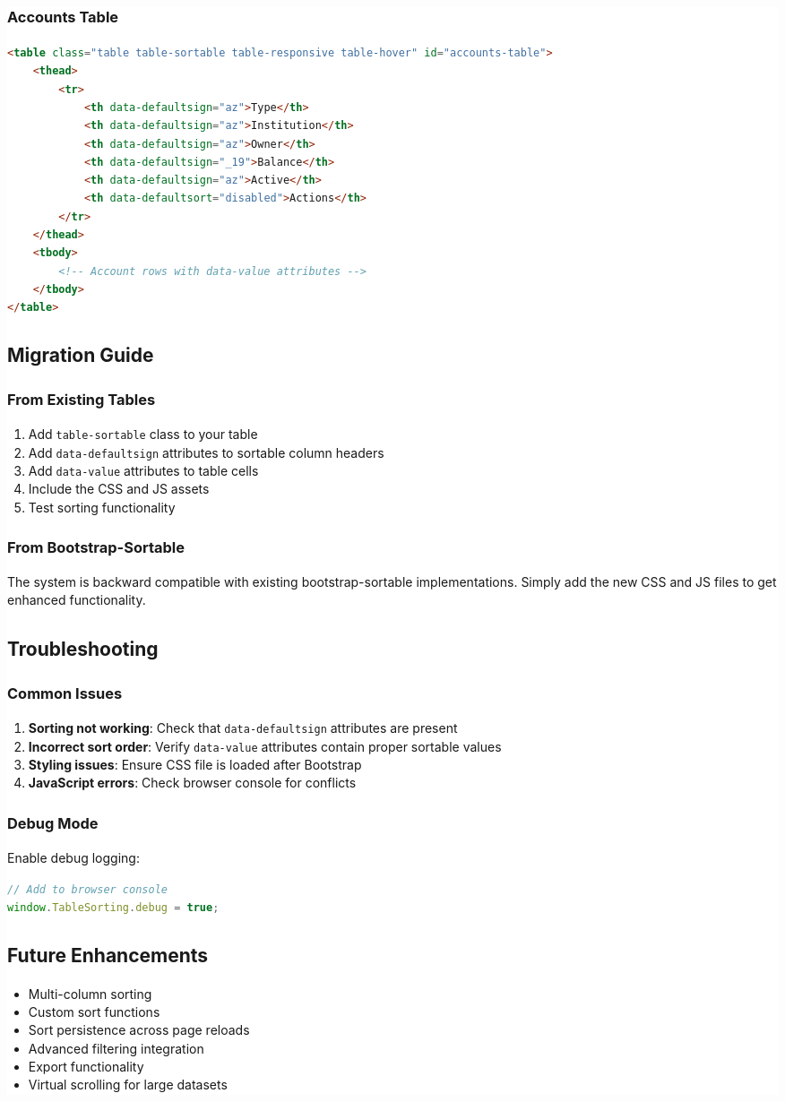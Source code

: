 ### Accounts Table

```html
<table class="table table-sortable table-responsive table-hover" id="accounts-table">
    <thead>
        <tr>
            <th data-defaultsign="az">Type</th>
            <th data-defaultsign="az">Institution</th>
            <th data-defaultsign="az">Owner</th>
            <th data-defaultsign="_19">Balance</th>
            <th data-defaultsign="az">Active</th>
            <th data-defaultsort="disabled">Actions</th>
        </tr>
    </thead>
    <tbody>
        <!-- Account rows with data-value attributes -->
    </tbody>
</table>
```

## Migration Guide

### From Existing Tables

1. Add `table-sortable` class to your table
2. Add `data-defaultsign` attributes to sortable column headers
3. Add `data-value` attributes to table cells
4. Include the CSS and JS assets
5. Test sorting functionality

### From Bootstrap-Sortable

The system is backward compatible with existing bootstrap-sortable implementations. Simply add the new CSS and JS files to get enhanced functionality.

## Troubleshooting

### Common Issues

1. **Sorting not working**: Check that `data-defaultsign` attributes are present
2. **Incorrect sort order**: Verify `data-value` attributes contain proper sortable values
3. **Styling issues**: Ensure CSS file is loaded after Bootstrap
4. **JavaScript errors**: Check browser console for conflicts

### Debug Mode

Enable debug logging:

```javascript
// Add to browser console
window.TableSorting.debug = true;
```

## Future Enhancements

- Multi-column sorting
- Custom sort functions
- Sort persistence across page reloads
- Advanced filtering integration
- Export functionality
- Virtual scrolling for large datasets
